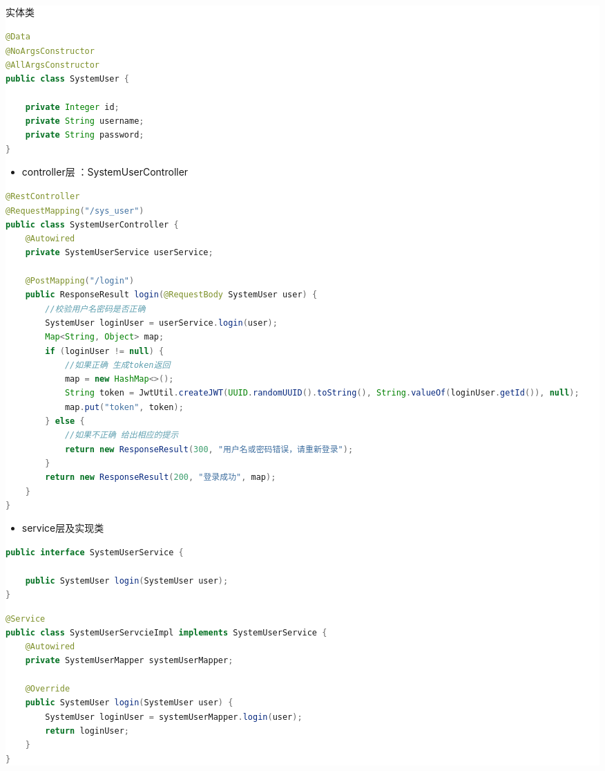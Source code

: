 实体类

```java
@Data
@NoArgsConstructor
@AllArgsConstructor
public class SystemUser {

    private Integer id;
    private String username;
    private String password;
}
```

- controller层 ：SystemUserController

```java
@RestController
@RequestMapping("/sys_user")
public class SystemUserController {
    @Autowired
    private SystemUserService userService;

    @PostMapping("/login")
    public ResponseResult login(@RequestBody SystemUser user) {
        //校验用户名密码是否正确
        SystemUser loginUser = userService.login(user);
        Map<String, Object> map;
        if (loginUser != null) {
            //如果正确 生成token返回
            map = new HashMap<>();
            String token = JwtUtil.createJWT(UUID.randomUUID().toString(), String.valueOf(loginUser.getId()), null);
            map.put("token", token);
        } else {
            //如果不正确 给出相应的提示
            return new ResponseResult(300, "用户名或密码错误，请重新登录");
        }
        return new ResponseResult(200, "登录成功", map);
    }
}
```

- service层及实现类

```java
public interface SystemUserService {

    public SystemUser login(SystemUser user);
}
```

```java
@Service
public class SystemUserServcieImpl implements SystemUserService {
    @Autowired
    private SystemUserMapper systemUserMapper;

    @Override
    public SystemUser login(SystemUser user) {
        SystemUser loginUser = systemUserMapper.login(user);
        return loginUser;
    }
}
```

